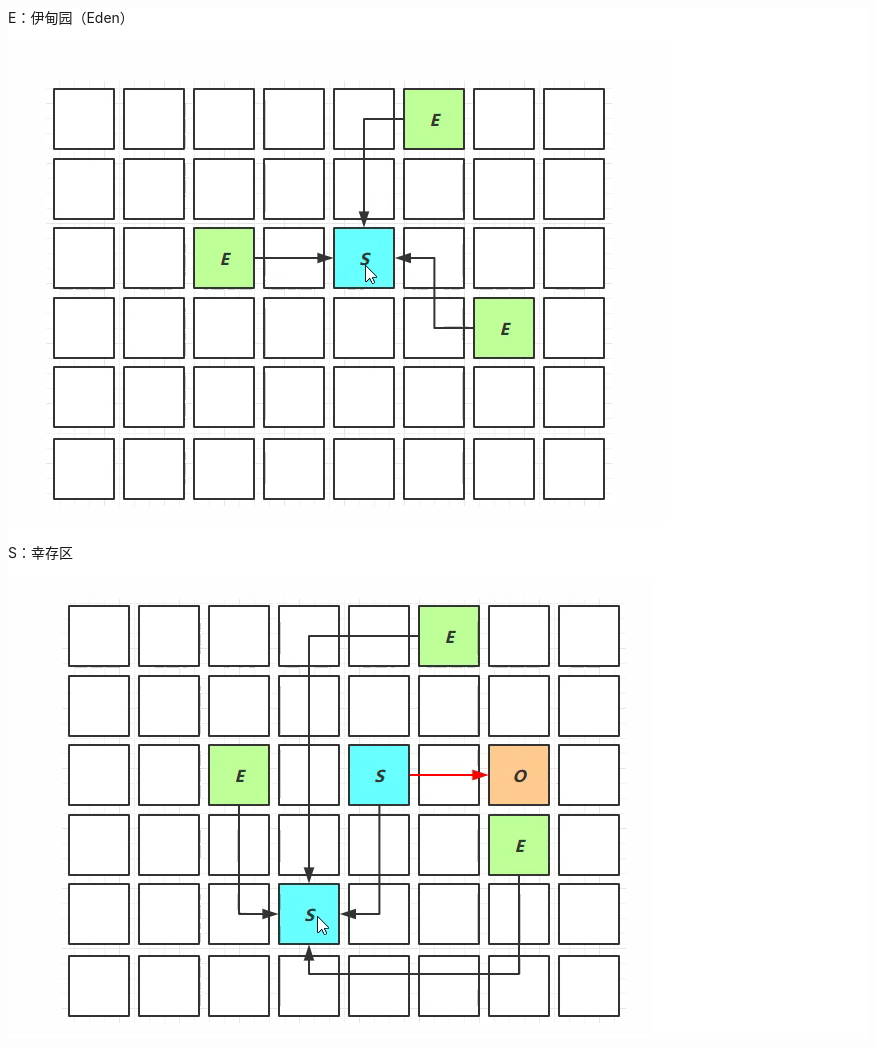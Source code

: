E：伊甸园（Eden）

![image-20211012220516376](../img/image-20211012220516376.png)

S：幸存区

![image-20211012220605075](../img/image-20211012220605075.png)
